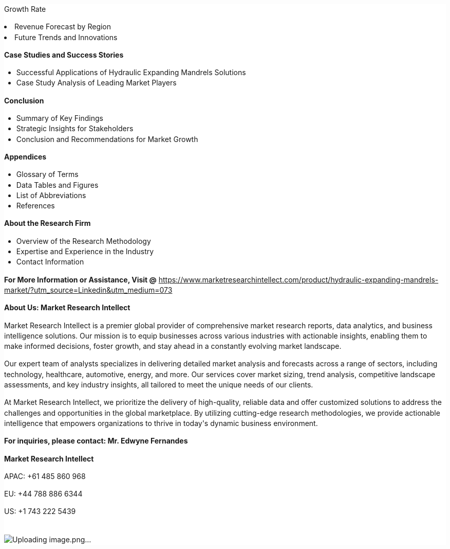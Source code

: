 Growth Rate</li><li>Revenue Forecast by Region</li><li>Future Trends and Innovations</li></ul><p><strong>Case Studies and Success Stories</strong></p><ul><li>Successful Applications of Hydraulic Expanding Mandrels Solutions</li><li>Case Study Analysis of Leading Market Players</li></ul><p><strong>Conclusion</strong></p><ul><li>Summary of Key Findings</li><li>Strategic Insights for Stakeholders</li><li>Conclusion and Recommendations for Market Growth</li></ul><p><strong>Appendices</strong></p><ul><li>Glossary of Terms</li><li>Data Tables and Figures</li><li>List of Abbreviations</li><li>References</li></ul><p><strong>About the Research Firm</strong></p><ul><li>Overview of the Research Methodology</li><li>Expertise and Experience in the Industry</li><li>Contact Information</li></ul></div><div class="article-main__content" data-test-id="publishing-text-block"><p><span class="font-[700]"><strong>For More Information or Assistance, Visit @</strong>&nbsp;<a href="https://www.marketresearchintellect.com/product/hydraulic-expanding-mandrels-market/?utm_source=Linkedin&utm_medium=073">https://www.marketresearchintellect.com/product/hydraulic-expanding-mandrels-market/?utm_source=Linkedin&utm_medium=073</a></span></p><p><strong>About Us: Market Research Intellect</strong></p><p>Market Research Intellect is a premier global provider of comprehensive market research reports, data analytics, and business intelligence solutions. Our mission is to equip businesses across various industries with actionable insights, enabling them to make informed decisions, foster growth, and stay ahead in a constantly evolving market landscape.</p><p>Our expert team of analysts specializes in delivering detailed market analysis and forecasts across a range of sectors, including technology, healthcare, automotive, energy, and more. Our services cover market sizing, trend analysis, competitive landscape assessments, and key industry insights, all tailored to meet the unique needs of our clients.</p><p>At Market Research Intellect, we prioritize the delivery of high-quality, reliable data and offer customized solutions to address the challenges and opportunities in the global marketplace. By utilizing cutting-edge research methodologies, we provide actionable intelligence that empowers organizations to thrive in today's dynamic business environment.</p><p><strong>For inquiries, please contact: Mr. Edwyne Fernandes</strong></p><p><strong>Market Research Intellect</strong></p><p>APAC: +61 485 860 968</p><p>EU: +44 788 886 6344</p><p>US: +1 743 222 5439</p></div><div class="article-main__content" data-test-id="publishing-text-block">&nbsp;</div>
![Uploading image.png…]()
